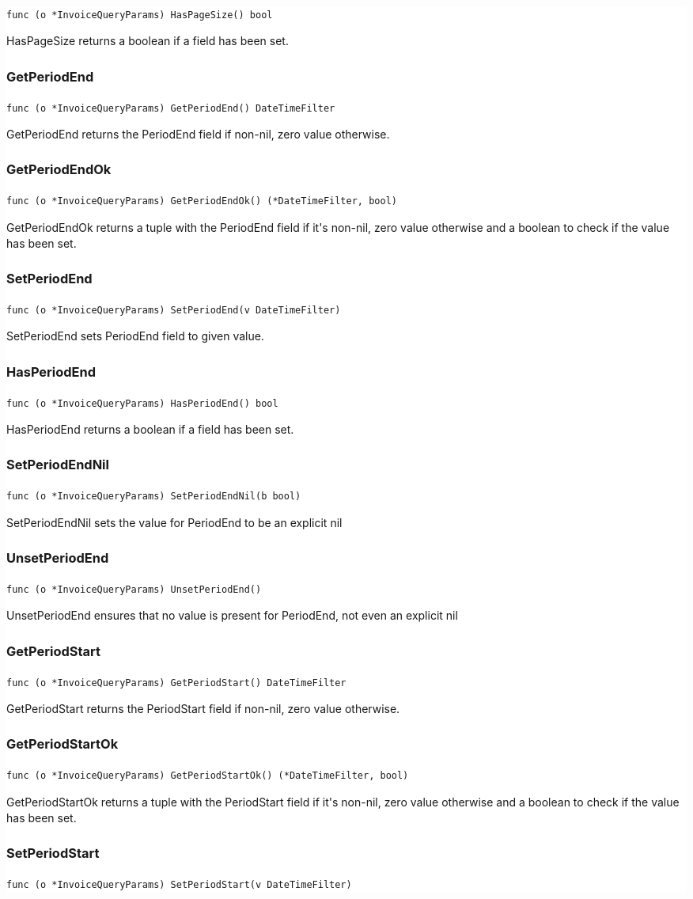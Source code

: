 `func (o *InvoiceQueryParams) HasPageSize() bool`

HasPageSize returns a boolean if a field has been set.

### GetPeriodEnd

`func (o *InvoiceQueryParams) GetPeriodEnd() DateTimeFilter`

GetPeriodEnd returns the PeriodEnd field if non-nil, zero value otherwise.

### GetPeriodEndOk

`func (o *InvoiceQueryParams) GetPeriodEndOk() (*DateTimeFilter, bool)`

GetPeriodEndOk returns a tuple with the PeriodEnd field if it's non-nil, zero value otherwise
and a boolean to check if the value has been set.

### SetPeriodEnd

`func (o *InvoiceQueryParams) SetPeriodEnd(v DateTimeFilter)`

SetPeriodEnd sets PeriodEnd field to given value.

### HasPeriodEnd

`func (o *InvoiceQueryParams) HasPeriodEnd() bool`

HasPeriodEnd returns a boolean if a field has been set.

### SetPeriodEndNil

`func (o *InvoiceQueryParams) SetPeriodEndNil(b bool)`

 SetPeriodEndNil sets the value for PeriodEnd to be an explicit nil

### UnsetPeriodEnd
`func (o *InvoiceQueryParams) UnsetPeriodEnd()`

UnsetPeriodEnd ensures that no value is present for PeriodEnd, not even an explicit nil
### GetPeriodStart

`func (o *InvoiceQueryParams) GetPeriodStart() DateTimeFilter`

GetPeriodStart returns the PeriodStart field if non-nil, zero value otherwise.

### GetPeriodStartOk

`func (o *InvoiceQueryParams) GetPeriodStartOk() (*DateTimeFilter, bool)`

GetPeriodStartOk returns a tuple with the PeriodStart field if it's non-nil, zero value otherwise
and a boolean to check if the value has been set.

### SetPeriodStart

`func (o *InvoiceQueryParams) SetPeriodStart(v DateTimeFilter)`
